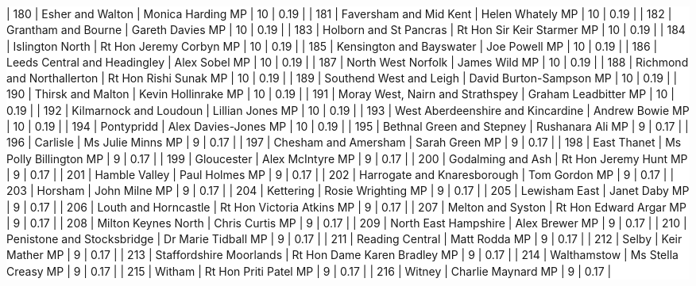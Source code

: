 | 180 | Esher and Walton | Monica Harding MP | 10 | 0.19 |
| 181 | Faversham and Mid Kent | Helen Whately MP | 10 | 0.19 |
| 182 | Grantham and Bourne | Gareth Davies MP | 10 | 0.19 |
| 183 | Holborn and St Pancras | Rt Hon Sir Keir Starmer MP | 10 | 0.19 |
| 184 | Islington North | Rt Hon Jeremy Corbyn MP | 10 | 0.19 |
| 185 | Kensington and Bayswater | Joe Powell MP | 10 | 0.19 |
| 186 | Leeds Central and Headingley | Alex Sobel MP | 10 | 0.19 |
| 187 | North West Norfolk | James Wild MP | 10 | 0.19 |
| 188 | Richmond and Northallerton | Rt Hon Rishi Sunak MP | 10 | 0.19 |
| 189 | Southend West and Leigh | David Burton-Sampson MP | 10 | 0.19 |
| 190 | Thirsk and Malton | Kevin Hollinrake MP | 10 | 0.19 |
| 191 | Moray West, Nairn and Strathspey | Graham Leadbitter MP | 10 | 0.19 |
| 192 | Kilmarnock and Loudoun | Lillian Jones MP | 10 | 0.19 |
| 193 | West Aberdeenshire and Kincardine | Andrew Bowie MP | 10 | 0.19 |
| 194 | Pontypridd | Alex Davies-Jones MP | 10 | 0.19 |
| 195 | Bethnal Green and Stepney | Rushanara Ali MP | 9 | 0.17 |
| 196 | Carlisle | Ms Julie Minns MP | 9 | 0.17 |
| 197 | Chesham and Amersham | Sarah Green MP | 9 | 0.17 |
| 198 | East Thanet | Ms Polly Billington MP | 9 | 0.17 |
| 199 | Gloucester | Alex McIntyre MP | 9 | 0.17 |
| 200 | Godalming and Ash | Rt Hon Jeremy Hunt MP | 9 | 0.17 |
| 201 | Hamble Valley | Paul Holmes MP | 9 | 0.17 |
| 202 | Harrogate and Knaresborough | Tom Gordon MP | 9 | 0.17 |
| 203 | Horsham | John Milne MP | 9 | 0.17 |
| 204 | Kettering | Rosie Wrighting MP | 9 | 0.17 |
| 205 | Lewisham East | Janet Daby MP | 9 | 0.17 |
| 206 | Louth and Horncastle | Rt Hon Victoria Atkins MP | 9 | 0.17 |
| 207 | Melton and Syston | Rt Hon Edward Argar MP | 9 | 0.17 |
| 208 | Milton Keynes North | Chris Curtis MP | 9 | 0.17 |
| 209 | North East Hampshire | Alex Brewer MP | 9 | 0.17 |
| 210 | Penistone and Stocksbridge | Dr Marie Tidball MP | 9 | 0.17 |
| 211 | Reading Central | Matt Rodda MP | 9 | 0.17 |
| 212 | Selby | Keir Mather MP | 9 | 0.17 |
| 213 | Staffordshire Moorlands | Rt Hon Dame Karen Bradley MP | 9 | 0.17 |
| 214 | Walthamstow | Ms Stella Creasy MP | 9 | 0.17 |
| 215 | Witham | Rt Hon Priti Patel MP | 9 | 0.17 |
| 216 | Witney | Charlie Maynard MP | 9 | 0.17 |